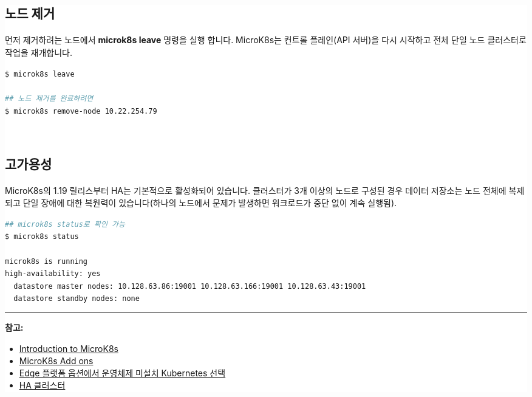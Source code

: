 ## 노드 제거
먼저 제거하려는 노드에서 **microk8s leave** 명령을 실행 합니다. MicroK8s는 컨트롤 플레인(API 서버)을 다시 시작하고 전체 단일 노드 클러스터로 작업을 재개합니다.
```sh
$ microk8s leave

## 노드 제거를 완료하려면
$ microk8s remove-node 10.22.254.79
```
<br/>

## 고가용성
MicroK8s의 1.19 릴리스부터 HA는 기본적으로 활성화되어 있습니다. 클러스터가 3개 이상의 노드로 구성된 경우 데이터 저장소는 노드 전체에 복제되고 단일 장애에 대한 복원력이 있습니다(하나의 노드에서 문제가 발생하면 워크로드가 중단 없이 계속 실행됨).
```sh
## microk8s status로 확인 가능
$ microk8s status

microk8s is running
high-availability: yes
  datastore master nodes: 10.128.63.86:19001 10.128.63.166:19001 10.128.63.43:19001
  datastore standby nodes: none
```
-----
**참고:**
 - [Introduction to MicroK8s](https://microk8s.io/docs)  
 - [MicroK8s Add ons](https://microk8s.io/docs/addons)  
 - [Edge 플랫폼 옵션에서 운영체제 미설치 Kubernetes 선택](https://docs.microsoft.com/ko-kr/azure/architecture/operator-guides/aks/choose-bare-metal-kubernetes)
 - [HA 클러스터](https://microk8s.io/docs/high-availability)